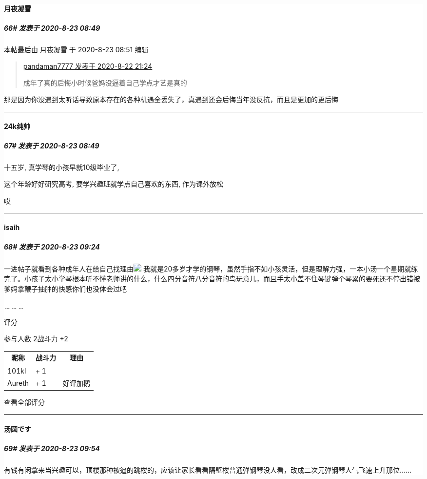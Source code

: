 ####  月夜凝雪  
##### 66#       发表于 2020-8-23 08:49


 本帖最后由 月夜凝雪 于 2020-8-23 08:51 编辑 
<blockquote><a href="httphttps://bbs.saraba1st.com/2b/forum.php?mod=redirect&amp;goto=findpost&amp;pid=48519676&amp;ptid=1956023" target="_blank">pandaman7777 发表于 2020-8-22 21:24</a>

成年了真的后悔小时候爸妈没逼着自己学点才艺是真的</blockquote>
那是因为你没遇到太听话导致原本存在的各种机遇全丢失了，真遇到还会后悔当年没反抗，而且是更加的更后悔


-----

####  24k纯帅  
##### 67#       发表于 2020-8-23 08:49


十五岁, 真学琴的小孩早就10级毕业了, 

这个年龄好好研究高考, 要学兴趣班就学点自己喜欢的东西, 作为课外放松

哎


-----

####  isaih  
##### 68#       发表于 2020-8-23 09:24


一进帖子就看到各种成年人在给自己找理由<img src="https://static.saraba1st.com/image/smiley/face2017/047.png" referrerpolicy="no-referrer"> 我就是20多岁才学的钢琴，虽然手指不如小孩灵活，但是理解力强，一本小汤一个星期就练完了。小孩子太小学琴根本听不懂老师讲的什么，什么四分音符八分音符的鸟玩意儿，而且手太小盖不住琴键弹个琴累的要死还不停出错被爹妈拿鞭子抽肿的快感你们也没体会过吧


﹍﹍﹍

评分


 参与人数 2战斗力 +2

|昵称|战斗力|理由|
|----|---|---|
| 101kl| + 1||
| Aureth| + 1|好评加鹅|


查看全部评分


-----

####  汤圆です  
##### 69#       发表于 2020-8-23 09:54


有钱有闲拿来当兴趣可以，顶楼那种被逼的跳楼的，应该让家长看看隔壁楼普通弹钢琴没人看，改成二次元弹钢琴人气飞速上升那位……

